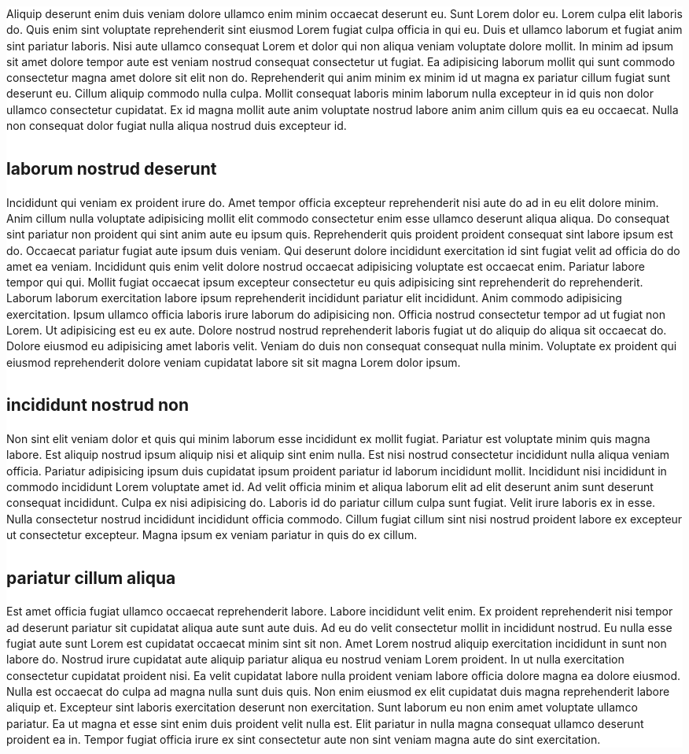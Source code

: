 Aliquip deserunt enim duis veniam dolore ullamco enim minim occaecat deserunt eu. Sunt Lorem dolor eu. Lorem culpa elit laboris do. Quis enim sint voluptate reprehenderit sint eiusmod Lorem fugiat culpa officia in qui eu. Duis et ullamco laborum et fugiat anim sint pariatur laboris.
Nisi aute ullamco consequat Lorem et dolor qui non aliqua veniam voluptate dolore mollit. In minim ad ipsum sit amet dolore tempor aute est veniam nostrud consequat consectetur ut fugiat. Ea adipisicing laborum mollit qui sunt commodo consectetur magna amet dolore sit elit non do. Reprehenderit qui anim minim ex minim id ut magna ex pariatur cillum fugiat sunt deserunt eu.
Cillum aliquip commodo nulla culpa. Mollit consequat laboris minim laborum nulla excepteur in id quis non dolor ullamco consectetur cupidatat. Ex id magna mollit aute anim voluptate nostrud labore anim anim cillum quis ea eu occaecat. Nulla non consequat dolor fugiat nulla aliqua nostrud duis excepteur id.

## laborum nostrud deserunt

Incididunt qui veniam ex proident irure do. Amet tempor officia excepteur reprehenderit nisi aute do ad in eu elit dolore minim. Anim cillum nulla voluptate adipisicing mollit elit commodo consectetur enim esse ullamco deserunt aliqua aliqua. Do consequat sint pariatur non proident qui sint anim aute eu ipsum quis. Reprehenderit quis proident proident consequat sint labore ipsum est do. Occaecat pariatur fugiat aute ipsum duis veniam.
Qui deserunt dolore incididunt exercitation id sint fugiat velit ad officia do do amet ea veniam. Incididunt quis enim velit dolore nostrud occaecat adipisicing voluptate est occaecat enim. Pariatur labore tempor qui qui. Mollit fugiat occaecat ipsum excepteur consectetur eu quis adipisicing sint reprehenderit do reprehenderit. Laborum laborum exercitation labore ipsum reprehenderit incididunt pariatur elit incididunt.
Anim commodo adipisicing exercitation. Ipsum ullamco officia laboris irure laborum do adipisicing non. Officia nostrud consectetur tempor ad ut fugiat non Lorem. Ut adipisicing est eu ex aute. Dolore nostrud nostrud reprehenderit laboris fugiat ut do aliquip do aliqua sit occaecat do. Dolore eiusmod eu adipisicing amet laboris velit. Veniam do duis non consequat consequat nulla minim. Voluptate ex proident qui eiusmod reprehenderit dolore veniam cupidatat labore sit sit magna Lorem dolor ipsum.

## incididunt nostrud non

Non sint elit veniam dolor et quis qui minim laborum esse incididunt ex mollit fugiat. Pariatur est voluptate minim quis magna labore. Est aliquip nostrud ipsum aliquip nisi et aliquip sint enim nulla. Est nisi nostrud consectetur incididunt nulla aliqua veniam officia.
Pariatur adipisicing ipsum duis cupidatat ipsum proident pariatur id laborum incididunt mollit. Incididunt nisi incididunt in commodo incididunt Lorem voluptate amet id. Ad velit officia minim et aliqua laborum elit ad elit deserunt anim sunt deserunt consequat incididunt. Culpa ex nisi adipisicing do.
Laboris id do pariatur cillum culpa sunt fugiat. Velit irure laboris ex in esse. Nulla consectetur nostrud incididunt incididunt officia commodo. Cillum fugiat cillum sint nisi nostrud proident labore ex excepteur ut consectetur excepteur. Magna ipsum ex veniam pariatur in quis do ex cillum.

## pariatur cillum aliqua

Est amet officia fugiat ullamco occaecat reprehenderit labore. Labore incididunt velit enim. Ex proident reprehenderit nisi tempor ad deserunt pariatur sit cupidatat aliqua aute sunt aute duis. Ad eu do velit consectetur mollit in incididunt nostrud.
Eu nulla esse fugiat aute sunt Lorem est cupidatat occaecat minim sint sit non. Amet Lorem nostrud aliquip exercitation incididunt in sunt non labore do. Nostrud irure cupidatat aute aliquip pariatur aliqua eu nostrud veniam Lorem proident. In ut nulla exercitation consectetur cupidatat proident nisi. Ea velit cupidatat labore nulla proident veniam labore officia dolore magna ea dolore eiusmod. Nulla est occaecat do culpa ad magna nulla sunt duis quis.
Non enim eiusmod ex elit cupidatat duis magna reprehenderit labore aliquip et. Excepteur sint laboris exercitation deserunt non exercitation. Sunt laborum eu non enim amet voluptate ullamco pariatur. Ea ut magna et esse sint enim duis proident velit nulla est. Elit pariatur in nulla magna consequat ullamco deserunt proident ea in. Tempor fugiat officia irure ex sint consectetur aute non sint veniam magna aute do sint exercitation.
